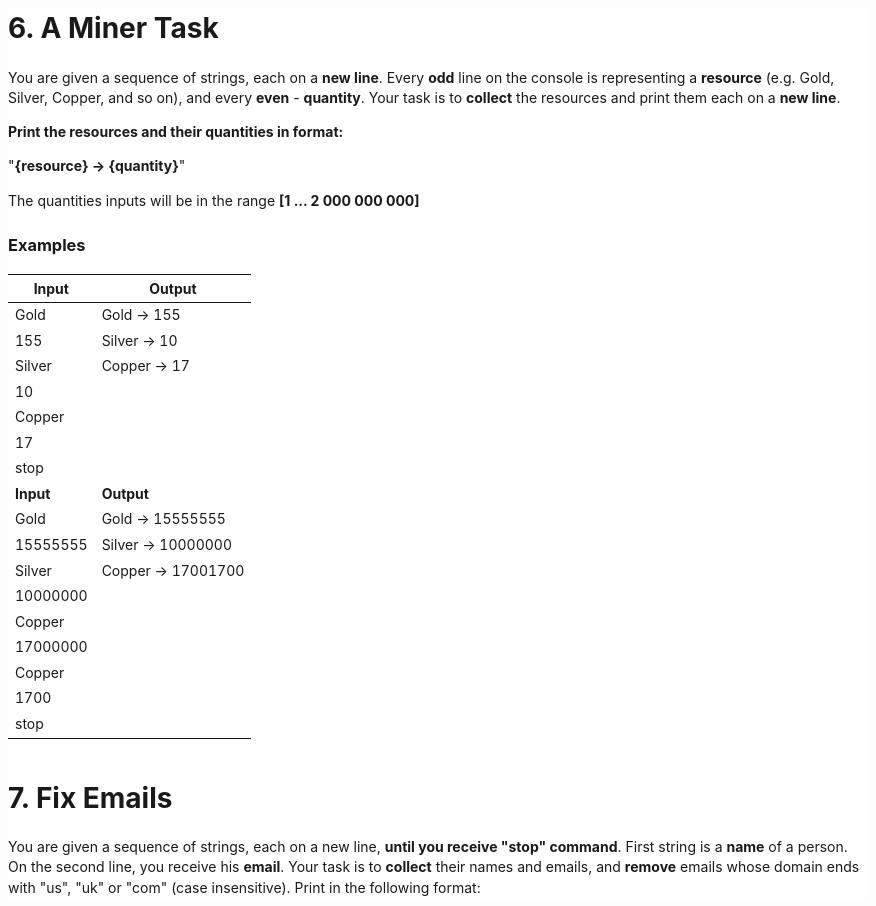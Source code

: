 # 6.	A Miner Task

You are given a sequence of strings, each on a **new line**. Every **odd** line on the console is representing a **resource** (e.g. Gold, Silver, Copper, and so on), 
and every **even** - **quantity**. Your task is to **collect** the resources and print them each on a **new line**.

**Print the resources and their quantities in format:**

"**{resource} -> {quantity}**"

The quantities inputs will be in the range **[1 ... 2 000 000 000]**

### Examples

| **Input** | **Output** | 
| --- | --- |
| Gold   | Gold -> 155  |
| 155    | Silver -> 10 |
| Silver | Copper -> 17 |
| 10     |
| Copper |
| 17     |
| stop   |
| **Input** | **Output** |  
| Gold     | Gold -> 15555555   |
| 15555555 | Silver -> 10000000 |
| Silver   | Copper -> 17001700 |
| 10000000 |
| Copper   |
| 17000000 |
| Copper   |
| 1700     |
| stop     |

# 7.	Fix Emails

You are given a sequence of strings, each on a new line, **until you receive "stop" command**. First string is a **name** of a person. On the second line, 
you receive his **email**. Your task is to **collect** their names and emails, and **remove** emails whose domain ends with "us", "uk" or "com" (case insensitive). 
Print in the following format:
